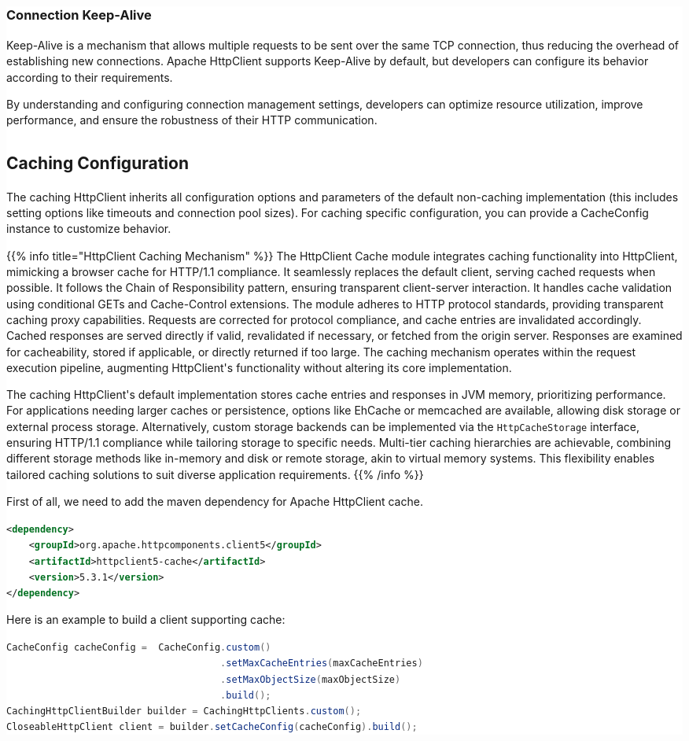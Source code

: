 ### Connection Keep-Alive
Keep-Alive is a mechanism that allows multiple requests to be sent over the same TCP connection, thus reducing the overhead of establishing new connections. Apache HttpClient supports Keep-Alive by default, but developers can configure its behavior according to their requirements.

By understanding and configuring connection management settings, developers can optimize resource utilization, improve performance, and ensure the robustness of their HTTP communication.

## Caching Configuration
The caching HttpClient inherits all configuration options and parameters of the default non-caching implementation (this includes setting options like timeouts and connection pool sizes). For caching specific configuration, you can provide a CacheConfig instance to customize behavior.

{{% info title="HttpClient Caching Mechanism" %}}
The HttpClient Cache module integrates caching functionality into HttpClient, mimicking a browser cache for HTTP/1.1 compliance. It seamlessly replaces the default client, serving cached requests when possible. It follows the Chain of Responsibility pattern, ensuring transparent client-server interaction. It handles cache validation using conditional GETs and Cache-Control extensions. The module adheres to HTTP protocol standards, providing transparent caching proxy capabilities. Requests are corrected for protocol compliance, and cache entries are invalidated accordingly. Cached responses are served directly if valid, revalidated if necessary, or fetched from the origin server. Responses are examined for cacheability, stored if applicable, or directly returned if too large. The caching mechanism operates within the request execution pipeline, augmenting HttpClient's functionality without altering its core implementation.

The caching HttpClient's default implementation stores cache entries and responses in JVM memory, prioritizing performance. For applications needing larger caches or persistence, options like EhCache or memcached are available, allowing disk storage or external process storage. Alternatively, custom storage backends can be implemented via the `HttpCacheStorage` interface, ensuring HTTP/1.1 compliance while tailoring storage to specific needs. Multi-tier caching hierarchies are achievable, combining different storage methods like in-memory and disk or remote storage, akin to virtual memory systems. This flexibility enables tailored caching solutions to suit diverse application requirements.
{{% /info %}}

First of all, we need to add the maven dependency for Apache HttpClient cache.
```xml
<dependency>
    <groupId>org.apache.httpcomponents.client5</groupId>
    <artifactId>httpclient5-cache</artifactId>
    <version>5.3.1</version>
</dependency>

``` 

Here is an example to build a client supporting cache:

```java
CacheConfig cacheConfig =  CacheConfig.custom()
                                      .setMaxCacheEntries(maxCacheEntries)
                                      .setMaxObjectSize(maxObjectSize)
                                      .build();
CachingHttpClientBuilder builder = CachingHttpClients.custom(); 
CloseableHttpClient client = builder.setCacheConfig(cacheConfig).build();

```
